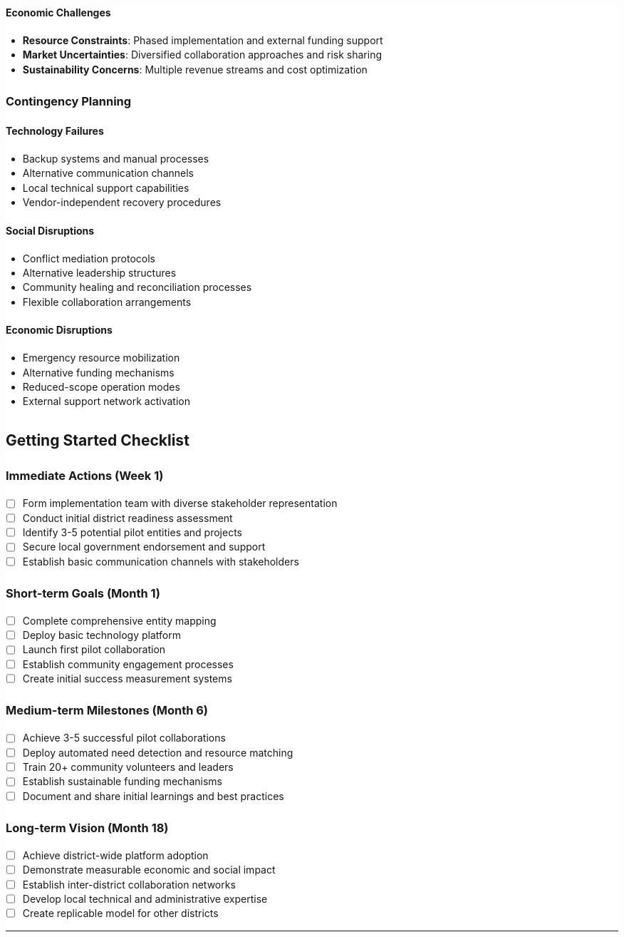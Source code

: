 #### Economic Challenges
- **Resource Constraints**: Phased implementation and external funding support
- **Market Uncertainties**: Diversified collaboration approaches and risk sharing
- **Sustainability Concerns**: Multiple revenue streams and cost optimization

### Contingency Planning

#### Technology Failures
- Backup systems and manual processes
- Alternative communication channels
- Local technical support capabilities
- Vendor-independent recovery procedures

#### Social Disruptions
- Conflict mediation protocols
- Alternative leadership structures
- Community healing and reconciliation processes
- Flexible collaboration arrangements

#### Economic Disruptions
- Emergency resource mobilization
- Alternative funding mechanisms
- Reduced-scope operation modes
- External support network activation

## Getting Started Checklist

### Immediate Actions (Week 1)
- [ ] Form implementation team with diverse stakeholder representation
- [ ] Conduct initial district readiness assessment
- [ ] Identify 3-5 potential pilot entities and projects
- [ ] Secure local government endorsement and support
- [ ] Establish basic communication channels with stakeholders

### Short-term Goals (Month 1)
- [ ] Complete comprehensive entity mapping
- [ ] Deploy basic technology platform
- [ ] Launch first pilot collaboration
- [ ] Establish community engagement processes
- [ ] Create initial success measurement systems

### Medium-term Milestones (Month 6)
- [ ] Achieve 3-5 successful pilot collaborations
- [ ] Deploy automated need detection and resource matching
- [ ] Train 20+ community volunteers and leaders
- [ ] Establish sustainable funding mechanisms
- [ ] Document and share initial learnings and best practices

### Long-term Vision (Month 18)
- [ ] Achieve district-wide platform adoption
- [ ] Demonstrate measurable economic and social impact
- [ ] Establish inter-district collaboration networks
- [ ] Develop local technical and administrative expertise
- [ ] Create replicable model for other districts

---